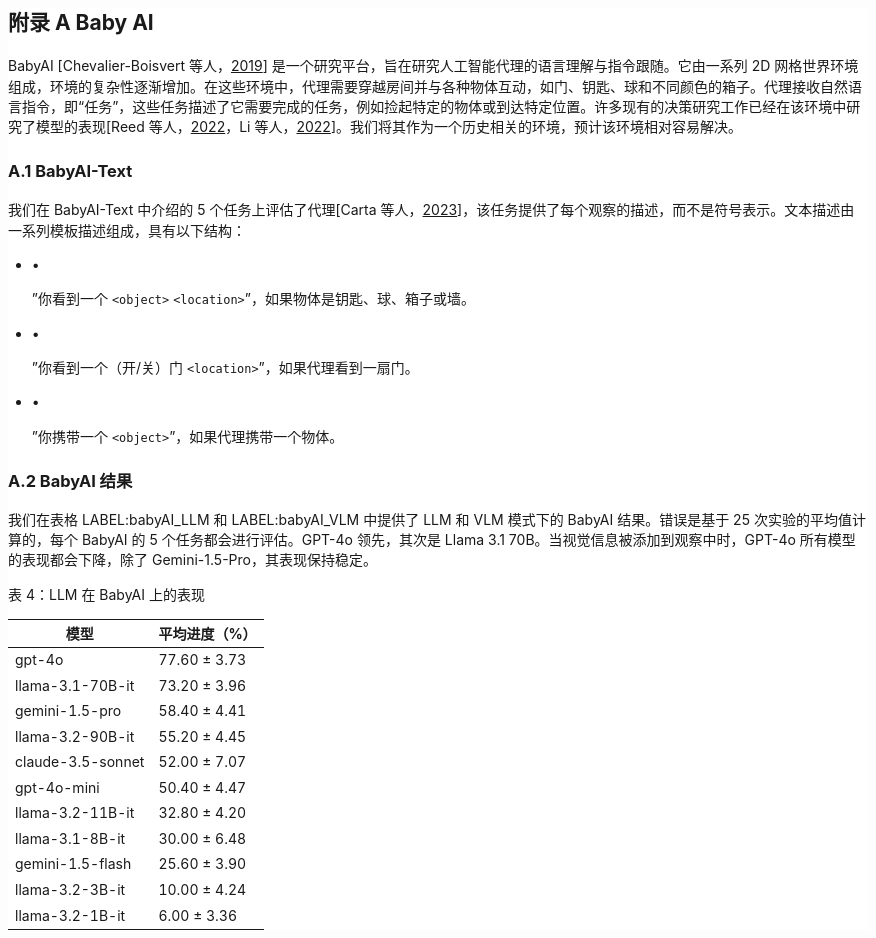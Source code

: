 ## 附录 A Baby AI

BabyAI [Chevalier-Boisvert 等人，[2019](https://arxiv.org/html/2411.13543v1#bib.bib11)] 是一个研究平台，旨在研究人工智能代理的语言理解与指令跟随。它由一系列 2D 网格世界环境组成，环境的复杂性逐渐增加。在这些环境中，代理需要穿越房间并与各种物体互动，如门、钥匙、球和不同颜色的箱子。代理接收自然语言指令，即“任务”，这些任务描述了它需要完成的任务，例如捡起特定的物体或到达特定位置。许多现有的决策研究工作已经在该环境中研究了模型的表现[Reed 等人，[2022](https://arxiv.org/html/2411.13543v1#bib.bib59)，Li 等人，[2022](https://arxiv.org/html/2411.13543v1#bib.bib41)]。我们将其作为一个历史相关的环境，预计该环境相对容易解决。

### A.1 BabyAI-Text

我们在 BabyAI-Text 中介绍的 5 个任务上评估了代理[Carta 等人，[2023](https://arxiv.org/html/2411.13543v1#bib.bib8)]，该任务提供了每个观察的描述，而不是符号表示。文本描述由一系列模板描述组成，具有以下结构：

+   •

    ”你看到一个 `<object>` `<location>`”，如果物体是钥匙、球、箱子或墙。

+   •

    ”你看到一个（开/关）门 `<location>`”，如果代理看到一扇门。

+   •

    ”你携带一个 `<object>`”，如果代理携带一个物体。

### A.2 BabyAI 结果

我们在表格 LABEL:babyAI_LLM 和 LABEL:babyAI_VLM 中提供了 LLM 和 VLM 模式下的 BabyAI 结果。错误是基于 25 次实验的平均值计算的，每个 BabyAI 的 5 个任务都会进行评估。GPT-4o 领先，其次是 Llama 3.1 70B。当视觉信息被添加到观察中时，GPT-4o 所有模型的表现都会下降，除了 Gemini-1.5-Pro，其表现保持稳定。

表 4：LLM 在 BabyAI 上的表现

| 模型 | 平均进度（%） |
| --- | --- |
| gpt-4o | 77.60 $\pm$ 3.73 |
| llama-3.1-70B-it | 73.20 $\pm$ 3.96 |
| gemini-1.5-pro | 58.40 $\pm$ 4.41 |
| llama-3.2-90B-it | 55.20 $\pm$ 4.45 |
| claude-3.5-sonnet | 52.00 $\pm$ 7.07 |
| gpt-4o-mini | 50.40 $\pm$ 4.47 |
| llama-3.2-11B-it | 32.80 $\pm$ 4.20 |
| llama-3.1-8B-it | 30.00 $\pm$ 6.48 |
| gemini-1.5-flash | 25.60 $\pm$ 3.90 |
| llama-3.2-3B-it | 10.00 $\pm$ 4.24 |
| llama-3.2-1B-it | 6.00 $\pm$ 3.36 |
